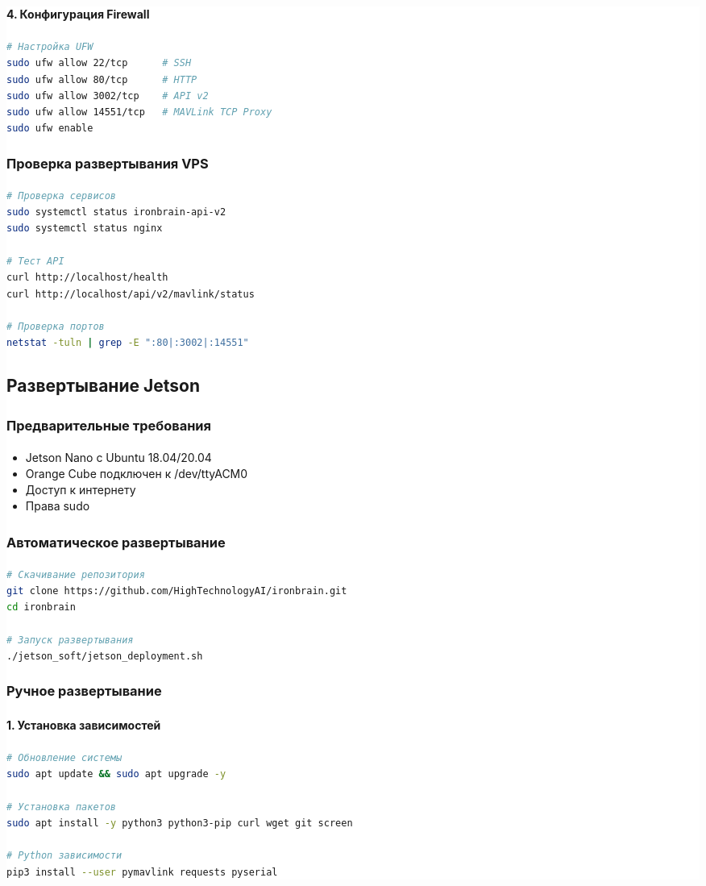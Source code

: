 #### 4. Конфигурация Firewall

```bash
# Настройка UFW
sudo ufw allow 22/tcp      # SSH
sudo ufw allow 80/tcp      # HTTP
sudo ufw allow 3002/tcp    # API v2
sudo ufw allow 14551/tcp   # MAVLink TCP Proxy
sudo ufw enable
```

### Проверка развертывания VPS

```bash
# Проверка сервисов
sudo systemctl status ironbrain-api-v2
sudo systemctl status nginx

# Тест API
curl http://localhost/health
curl http://localhost/api/v2/mavlink/status

# Проверка портов
netstat -tuln | grep -E ":80|:3002|:14551"
```

## Развертывание Jetson

### Предварительные требования

- Jetson Nano с Ubuntu 18.04/20.04
- Orange Cube подключен к /dev/ttyACM0
- Доступ к интернету
- Права sudo

### Автоматическое развертывание

```bash
# Скачивание репозитория
git clone https://github.com/HighTechnologyAI/ironbrain.git
cd ironbrain

# Запуск развертывания
./jetson_soft/jetson_deployment.sh
```

### Ручное развертывание

#### 1. Установка зависимостей

```bash
# Обновление системы
sudo apt update && sudo apt upgrade -y

# Установка пакетов
sudo apt install -y python3 python3-pip curl wget git screen

# Python зависимости
pip3 install --user pymavlink requests pyserial
```
